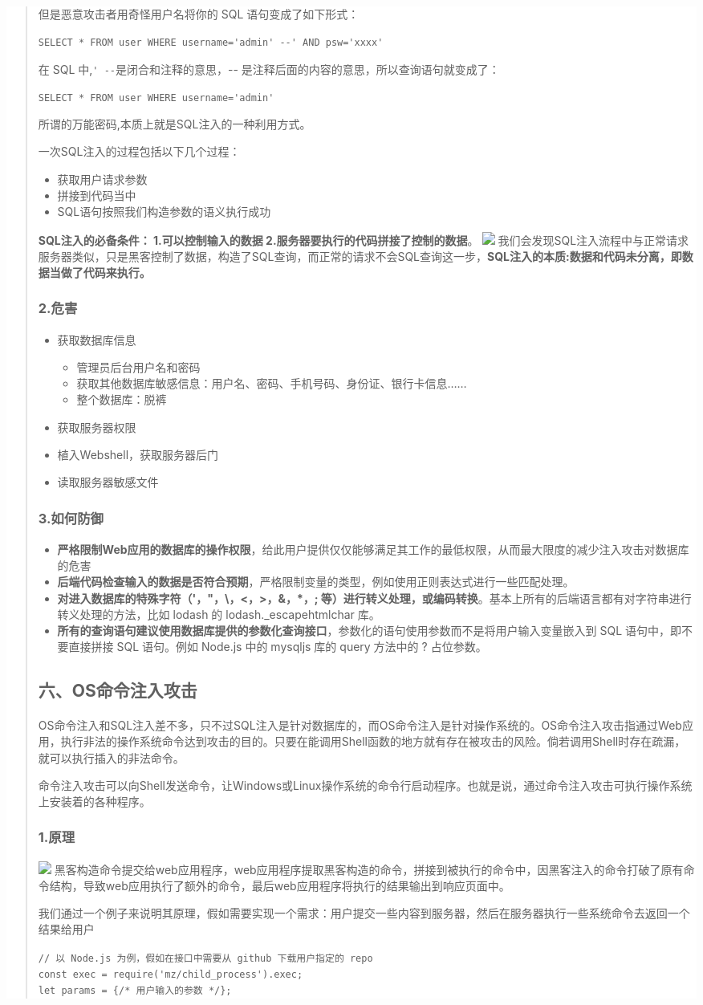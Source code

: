> 
> 但是恶意攻击者用奇怪用户名将你的 SQL 语句变成了如下形式：
> 
> ```
> SELECT * FROM user WHERE username='admin' --' AND psw='xxxx'
> ```
> 
> 在 SQL 中,`' --`是闭合和注释的意思，-- 是注释后面的内容的意思，所以查询语句就变成了：
> 
> ```
> SELECT * FROM user WHERE username='admin'
> ```
> 
> 所谓的万能密码,本质上就是SQL注入的一种利用方式。
> 
> 一次SQL注入的过程包括以下几个过程：
> 
> * 获取用户请求参数
> * 拼接到代码当中
> * SQL语句按照我们构造参数的语义执行成功
> 
> **SQL注入的必备条件： 1.可以控制输入的数据 2.服务器要执行的代码拼接了控制的数据**。
> ![](https://camo.githubusercontent.com/6ea970eb3edf628a786b90582f0115aac9de6dd918ebb9d1e2548c8a4463ab29/68747470733a2f2f757365722d676f6c642d63646e2e786974752e696f2f323031392f312f32372f313638386565373837646132393561663f773d37313626683d31373926663d706e6726733d3634323634)
> 我们会发现SQL注入流程中与正常请求服务器类似，只是黑客控制了数据，构造了SQL查询，而正常的请求不会SQL查询这一步，**SQL注入的本质:数据和代码未分离，即数据当做了代码来执行。**
> 
> ### 2.危害
> * 获取数据库信息
>   
>   * 管理员后台用户名和密码
>   * 获取其他数据库敏感信息：用户名、密码、手机号码、身份证、银行卡信息……
>   * 整个数据库：脱裤
> * 获取服务器权限
> * 植入Webshell，获取服务器后门
> * 读取服务器敏感文件
> 
> ### 3.如何防御
> * **严格限制Web应用的数据库的操作权限**，给此用户提供仅仅能够满足其工作的最低权限，从而最大限度的减少注入攻击对数据库的危害
> * **后端代码检查输入的数据是否符合预期**，严格限制变量的类型，例如使用正则表达式进行一些匹配处理。
> * **对进入数据库的特殊字符（'，"，\，<，>，&，*，; 等）进行转义处理，或编码转换**。基本上所有的后端语言都有对字符串进行转义处理的方法，比如 lodash 的 lodash._escapehtmlchar 库。
> * **所有的查询语句建议使用数据库提供的参数化查询接口**，参数化的语句使用参数而不是将用户输入变量嵌入到 SQL 语句中，即不要直接拼接 SQL 语句。例如 Node.js 中的 mysqljs 库的 query 方法中的 ? 占位参数。
> 
> ## 六、OS命令注入攻击
> OS命令注入和SQL注入差不多，只不过SQL注入是针对数据库的，而OS命令注入是针对操作系统的。OS命令注入攻击指通过Web应用，执行非法的操作系统命令达到攻击的目的。只要在能调用Shell函数的地方就有存在被攻击的风险。倘若调用Shell时存在疏漏，就可以执行插入的非法命令。
> 
> 命令注入攻击可以向Shell发送命令，让Windows或Linux操作系统的命令行启动程序。也就是说，通过命令注入攻击可执行操作系统上安装着的各种程序。
> 
> ### 1.原理
> ![](https://camo.githubusercontent.com/87d71d006a551d452284828c06b207cb5d1b5cb2165264c8c45c963ff2746692/68747470733a2f2f757365722d676f6c642d63646e2e786974752e696f2f323031392f312f32372f313638386632383563623864613663373f773d36353726683d31353426663d706e6726733d3335353739)
> 黑客构造命令提交给web应用程序，web应用程序提取黑客构造的命令，拼接到被执行的命令中，因黑客注入的命令打破了原有命令结构，导致web应用执行了额外的命令，最后web应用程序将执行的结果输出到响应页面中。
> 
> 我们通过一个例子来说明其原理，假如需要实现一个需求：用户提交一些内容到服务器，然后在服务器执行一些系统命令去返回一个结果给用户
> 
> ```
> // 以 Node.js 为例，假如在接口中需要从 github 下载用户指定的 repo
> const exec = require('mz/child_process').exec;
> let params = {/* 用户输入的参数 */};